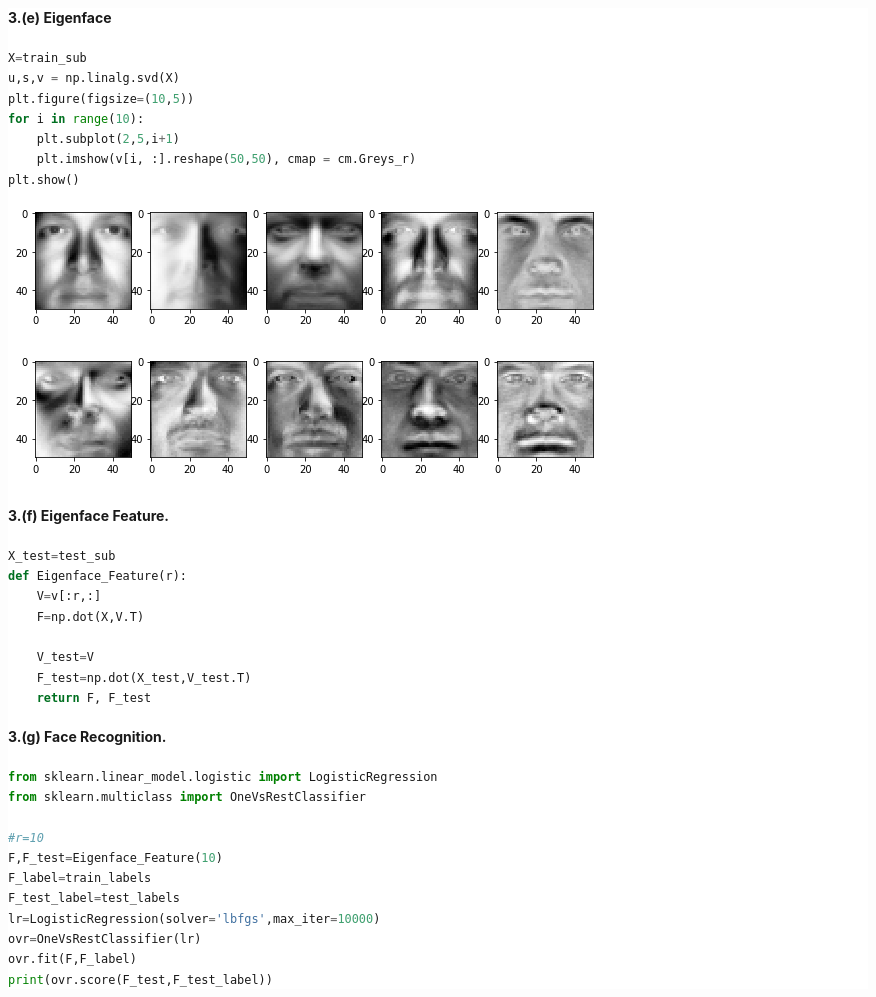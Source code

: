 
#### 3.(e) Eigenface


```python
X=train_sub
u,s,v = np.linalg.svd(X)
plt.figure(figsize=(10,5))
for i in range(10):
    plt.subplot(2,5,i+1)
    plt.imshow(v[i, :].reshape(50,50), cmap = cm.Greys_r) 
plt.show()
```


![png](output_9_0.png)


#### 3.(f) Eigenface Feature.


```python
X_test=test_sub
def Eigenface_Feature(r):
    V=v[:r,:]
    F=np.dot(X,V.T)
    
    V_test=V
    F_test=np.dot(X_test,V_test.T)
    return F, F_test
```

#### 3.(g) Face Recognition.


```python
from sklearn.linear_model.logistic import LogisticRegression
from sklearn.multiclass import OneVsRestClassifier

#r=10
F,F_test=Eigenface_Feature(10)
F_label=train_labels
F_test_label=test_labels
lr=LogisticRegression(solver='lbfgs',max_iter=10000)
ovr=OneVsRestClassifier(lr)
ovr.fit(F,F_label)           
print(ovr.score(F_test,F_test_label))
```
